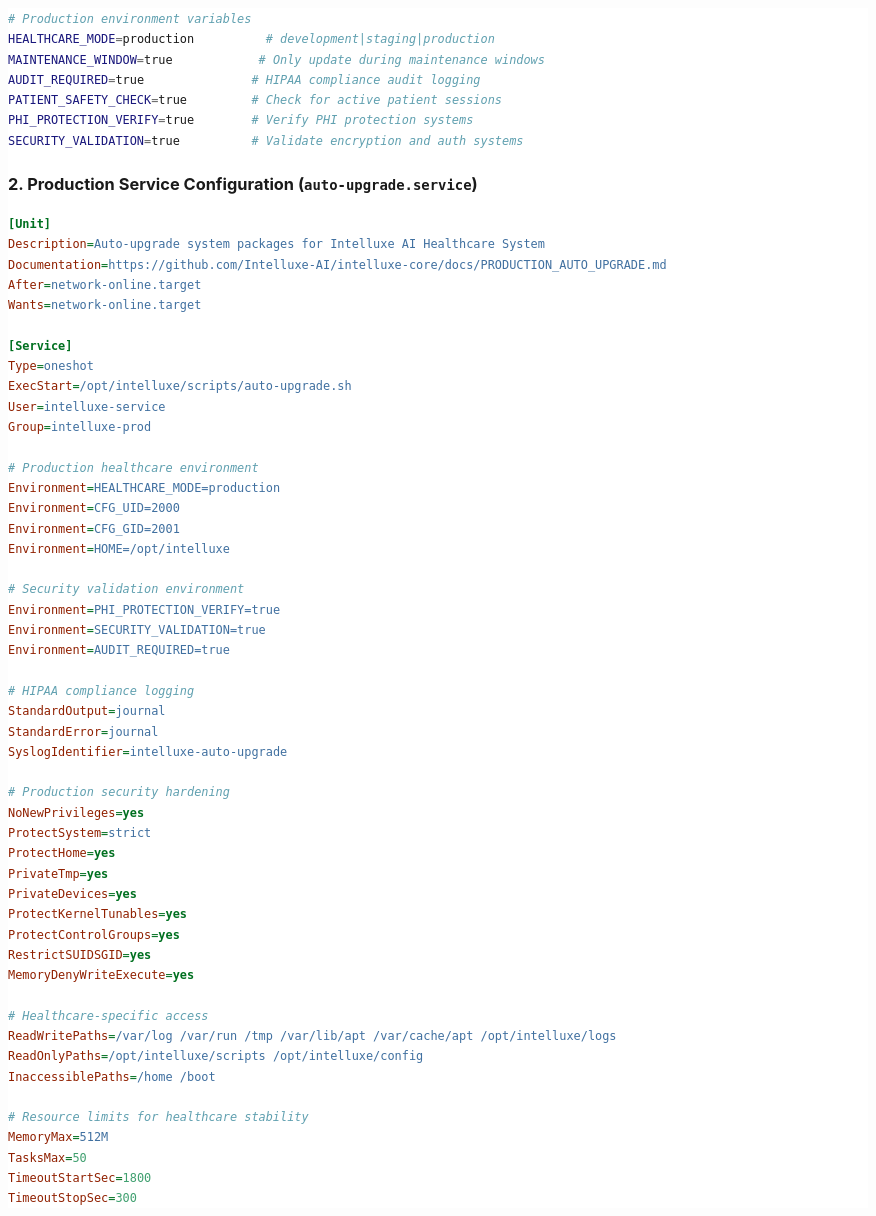 ```bash
# Production environment variables
HEALTHCARE_MODE=production          # development|staging|production
MAINTENANCE_WINDOW=true            # Only update during maintenance windows
AUDIT_REQUIRED=true               # HIPAA compliance audit logging
PATIENT_SAFETY_CHECK=true         # Check for active patient sessions
PHI_PROTECTION_VERIFY=true        # Verify PHI protection systems
SECURITY_VALIDATION=true          # Validate encryption and auth systems
```

### 2. Production Service Configuration (`auto-upgrade.service`)

```ini
[Unit]
Description=Auto-upgrade system packages for Intelluxe AI Healthcare System
Documentation=https://github.com/Intelluxe-AI/intelluxe-core/docs/PRODUCTION_AUTO_UPGRADE.md
After=network-online.target
Wants=network-online.target

[Service]
Type=oneshot
ExecStart=/opt/intelluxe/scripts/auto-upgrade.sh
User=intelluxe-service
Group=intelluxe-prod

# Production healthcare environment
Environment=HEALTHCARE_MODE=production
Environment=CFG_UID=2000
Environment=CFG_GID=2001
Environment=HOME=/opt/intelluxe

# Security validation environment
Environment=PHI_PROTECTION_VERIFY=true
Environment=SECURITY_VALIDATION=true
Environment=AUDIT_REQUIRED=true

# HIPAA compliance logging
StandardOutput=journal
StandardError=journal
SyslogIdentifier=intelluxe-auto-upgrade

# Production security hardening
NoNewPrivileges=yes
ProtectSystem=strict
ProtectHome=yes
PrivateTmp=yes
PrivateDevices=yes
ProtectKernelTunables=yes
ProtectControlGroups=yes
RestrictSUIDSGID=yes
MemoryDenyWriteExecute=yes

# Healthcare-specific access
ReadWritePaths=/var/log /var/run /tmp /var/lib/apt /var/cache/apt /opt/intelluxe/logs
ReadOnlyPaths=/opt/intelluxe/scripts /opt/intelluxe/config
InaccessiblePaths=/home /boot

# Resource limits for healthcare stability
MemoryMax=512M
TasksMax=50
TimeoutStartSec=1800
TimeoutStopSec=300

```